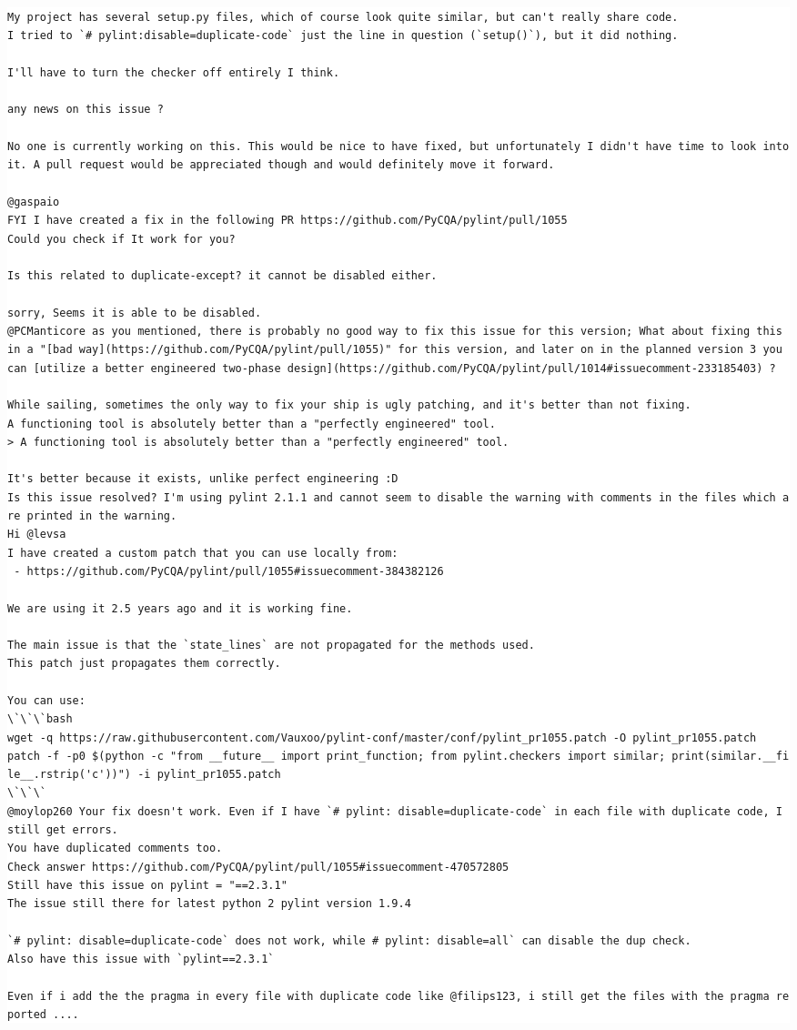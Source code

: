 ```
My project has several setup.py files, which of course look quite similar, but can't really share code.
I tried to `# pylint:disable=duplicate-code` just the line in question (`setup()`), but it did nothing.

I'll have to turn the checker off entirely I think.

any news on this issue ?

No one is currently working on this. This would be nice to have fixed, but unfortunately I didn't have time to look into it. A pull request would be appreciated though and would definitely move it forward.

@gaspaio 
FYI I have created a fix in the following PR https://github.com/PyCQA/pylint/pull/1055
Could you check if It work for you?

Is this related to duplicate-except? it cannot be disabled either. 

sorry, Seems it is able to be disabled.
@PCManticore as you mentioned, there is probably no good way to fix this issue for this version; What about fixing this in a "[bad way](https://github.com/PyCQA/pylint/pull/1055)" for this version, and later on in the planned version 3 you can [utilize a better engineered two-phase design](https://github.com/PyCQA/pylint/pull/1014#issuecomment-233185403) ?

While sailing, sometimes the only way to fix your ship is ugly patching, and it's better than not fixing.
A functioning tool is absolutely better than a "perfectly engineered" tool.
> A functioning tool is absolutely better than a "perfectly engineered" tool.

It's better because it exists, unlike perfect engineering :D
Is this issue resolved? I'm using pylint 2.1.1 and cannot seem to disable the warning with comments in the files which are printed in the warning.
Hi @levsa 
I have created a custom patch that you can use locally from:
 - https://github.com/PyCQA/pylint/pull/1055#issuecomment-384382126

We are using it 2.5 years ago and it is working fine.

The main issue is that the `state_lines` are not propagated for the methods used.
This patch just propagates them correctly.

You can use:
\`\`\`bash
wget -q https://raw.githubusercontent.com/Vauxoo/pylint-conf/master/conf/pylint_pr1055.patch -O pylint_pr1055.patch
patch -f -p0 $(python -c "from __future__ import print_function; from pylint.checkers import similar; print(similar.__file__.rstrip('c'))") -i pylint_pr1055.patch
\`\`\`
@moylop260 Your fix doesn't work. Even if I have `# pylint: disable=duplicate-code` in each file with duplicate code, I still get errors.
You have duplicated comments too.
Check answer https://github.com/PyCQA/pylint/pull/1055#issuecomment-470572805
Still have this issue on pylint = "==2.3.1"
The issue still there for latest python 2 pylint version 1.9.4

`# pylint: disable=duplicate-code` does not work, while # pylint: disable=all` can disable the dup check.
Also have this issue with `pylint==2.3.1`

Even if i add the the pragma in every file with duplicate code like @filips123, i still get the files with the pragma reported ....

```